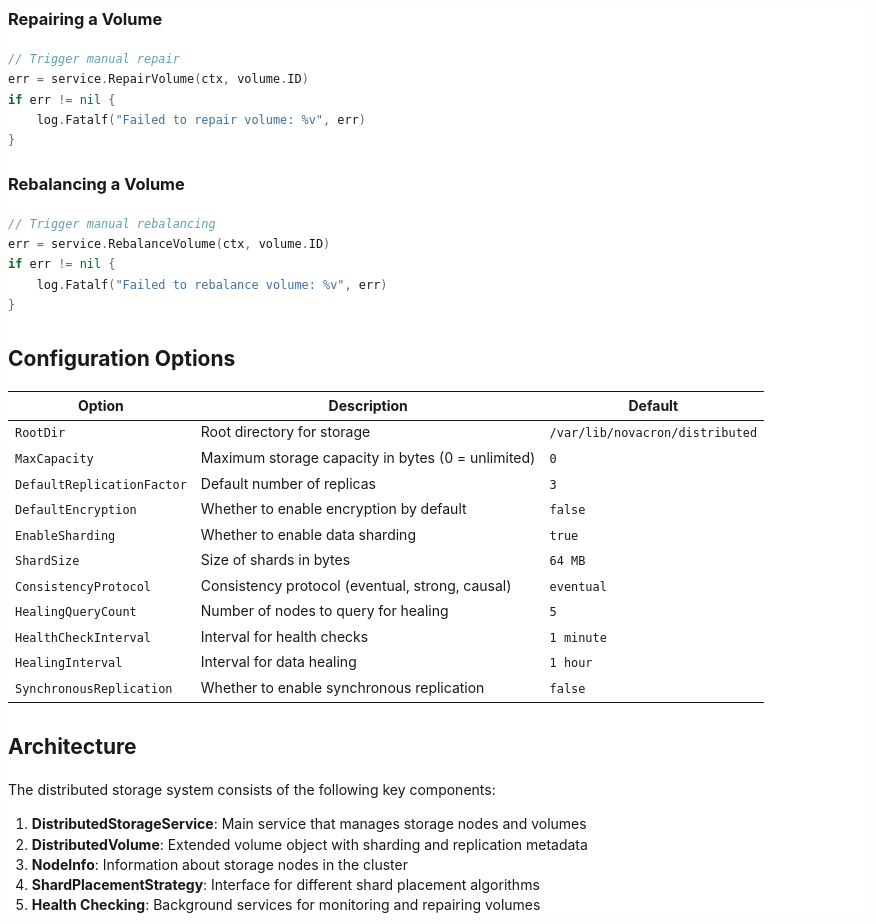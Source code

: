 ### Repairing a Volume

```go
// Trigger manual repair
err = service.RepairVolume(ctx, volume.ID)
if err != nil {
    log.Fatalf("Failed to repair volume: %v", err)
}
```

### Rebalancing a Volume

```go
// Trigger manual rebalancing
err = service.RebalanceVolume(ctx, volume.ID)
if err != nil {
    log.Fatalf("Failed to rebalance volume: %v", err)
}
```

## Configuration Options

| Option | Description | Default |
|--------|-------------|---------|
| `RootDir` | Root directory for storage | `/var/lib/novacron/distributed` |
| `MaxCapacity` | Maximum storage capacity in bytes (0 = unlimited) | `0` |
| `DefaultReplicationFactor` | Default number of replicas | `3` |
| `DefaultEncryption` | Whether to enable encryption by default | `false` |
| `EnableSharding` | Whether to enable data sharding | `true` |
| `ShardSize` | Size of shards in bytes | `64 MB` |
| `ConsistencyProtocol` | Consistency protocol (eventual, strong, causal) | `eventual` |
| `HealingQueryCount` | Number of nodes to query for healing | `5` |
| `HealthCheckInterval` | Interval for health checks | `1 minute` |
| `HealingInterval` | Interval for data healing | `1 hour` |
| `SynchronousReplication` | Whether to enable synchronous replication | `false` |

## Architecture

The distributed storage system consists of the following key components:

1. **DistributedStorageService**: Main service that manages storage nodes and volumes
2. **DistributedVolume**: Extended volume object with sharding and replication metadata
3. **NodeInfo**: Information about storage nodes in the cluster
4. **ShardPlacementStrategy**: Interface for different shard placement algorithms
5. **Health Checking**: Background services for monitoring and repairing volumes
